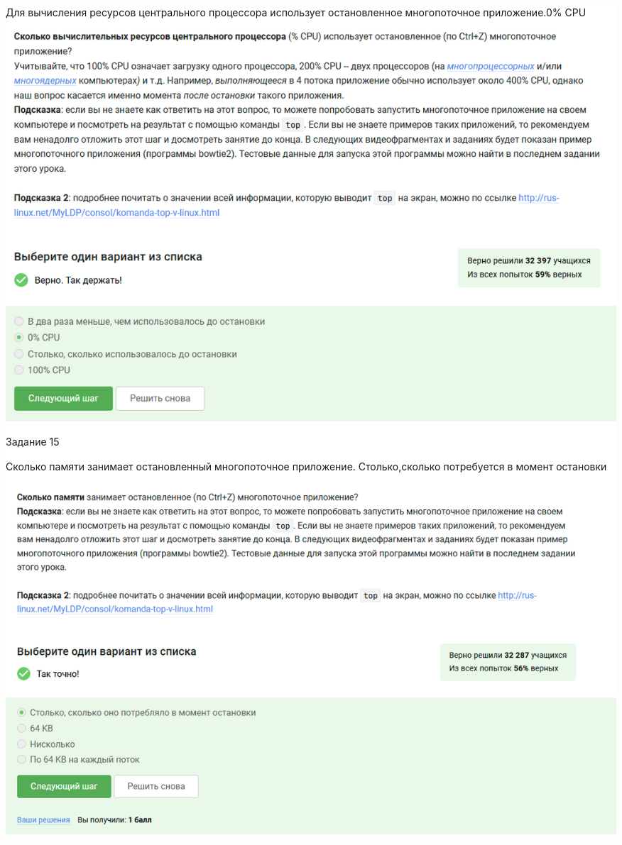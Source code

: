 Для вычисления ресурсов центрального процессора использует остановленное многопоточное приложение.0% CPU

![sc14](image/14.png)

Задание 15

Сколько памяти занимает остановленный многопоточное приложение. Столько,сколько потребуется в момент остановки 

![sc15](image/15.png)
